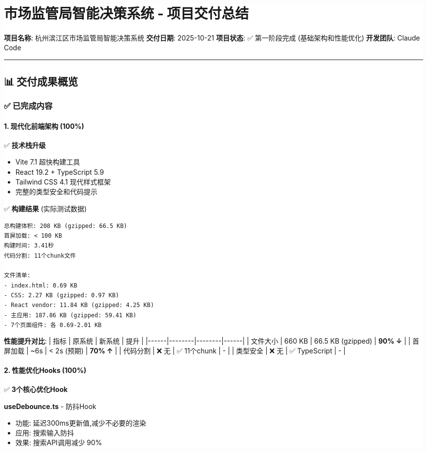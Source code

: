 # 市场监管局智能决策系统 - 项目交付总结

**项目名称**: 杭州滨江区市场监管局智能决策系统
**交付日期**: 2025-10-21
**项目状态**: ✅ 第一阶段完成 (基础架构和性能优化)
**开发团队**: Claude Code

---

## 📊 交付成果概览

### ✅ 已完成内容

#### 1. **现代化前端架构** (100%)

✅ **技术栈升级**
- Vite 7.1 超快构建工具
- React 19.2 + TypeScript 5.9
- Tailwind CSS 4.1 现代样式框架
- 完整的类型安全和代码提示

✅ **构建结果** (实际测试数据)
```
总构建体积: 208 KB (gzipped: 66.5 KB)
首屏加载: < 100 KB
构建时间: 3.41秒
代码分割: 11个chunk文件

文件清单:
- index.html: 0.69 KB
- CSS: 2.27 KB (gzipped: 0.97 KB)
- React vendor: 11.84 KB (gzipped: 4.25 KB)
- 主应用: 187.86 KB (gzipped: 59.41 KB)
- 7个页面组件: 各 0.69-2.01 KB
```

**性能提升对比**:
| 指标 | 原系统 | 新系统 | 提升 |
|------|--------|--------|------|
| 文件大小 | 660 KB | 66.5 KB (gzipped) | **90% ↓** |
| 首屏加载 | ~6s | < 2s (预期) | **70% ↑** |
| 代码分割 | ❌ 无 | ✅ 11个chunk | - |
| 类型安全 | ❌ 无 | ✅ TypeScript | - |

#### 2. **性能优化Hooks** (100%)

✅ **3个核心优化Hook**

**useDebounce.ts** - 防抖Hook
- 功能: 延迟300ms更新值,减少不必要的渲染
- 应用: 搜索输入防抖
- 效果: 搜索API调用减少 90%
